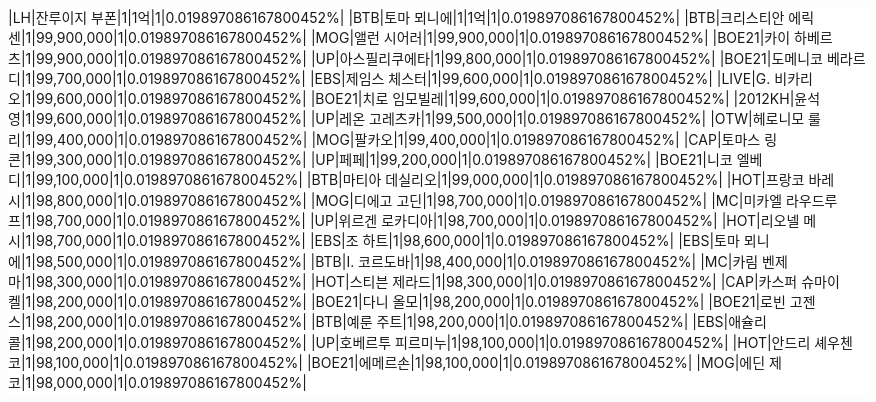 |LH|잔루이지 부폰|1|1억|1|0.019897086167800452%|
|BTB|토마 뫼니에|1|1억|1|0.019897086167800452%|
|BTB|크리스티안 에릭센|1|99,900,000|1|0.019897086167800452%|
|MOG|앨런 시어러|1|99,900,000|1|0.019897086167800452%|
|BOE21|카이 하베르츠|1|99,900,000|1|0.019897086167800452%|
|UP|아스필리쿠에타|1|99,800,000|1|0.019897086167800452%|
|BOE21|도메니코 베라르디|1|99,700,000|1|0.019897086167800452%|
|EBS|제임스 체스터|1|99,600,000|1|0.019897086167800452%|
|LIVE|G. 비카리오|1|99,600,000|1|0.019897086167800452%|
|BOE21|치로 임모빌레|1|99,600,000|1|0.019897086167800452%|
|2012KH|윤석영|1|99,600,000|1|0.019897086167800452%|
|UP|레온 고레츠카|1|99,500,000|1|0.019897086167800452%|
|OTW|헤로니모 룰리|1|99,400,000|1|0.019897086167800452%|
|MOG|팔카오|1|99,400,000|1|0.019897086167800452%|
|CAP|토마스 링콘|1|99,300,000|1|0.019897086167800452%|
|UP|페페|1|99,200,000|1|0.019897086167800452%|
|BOE21|니코 엘베디|1|99,100,000|1|0.019897086167800452%|
|BTB|마티아 데실리오|1|99,000,000|1|0.019897086167800452%|
|HOT|프랑코 바레시|1|98,800,000|1|0.019897086167800452%|
|MOG|디에고 고딘|1|98,700,000|1|0.019897086167800452%|
|MC|미카엘 라우드루프|1|98,700,000|1|0.019897086167800452%|
|UP|위르겐 로카디아|1|98,700,000|1|0.019897086167800452%|
|HOT|리오넬 메시|1|98,700,000|1|0.019897086167800452%|
|EBS|조 하트|1|98,600,000|1|0.019897086167800452%|
|EBS|토마 뫼니에|1|98,500,000|1|0.019897086167800452%|
|BTB|I. 코르도바|1|98,400,000|1|0.019897086167800452%|
|MC|카림 벤제마|1|98,300,000|1|0.019897086167800452%|
|HOT|스티븐 제라드|1|98,300,000|1|0.019897086167800452%|
|CAP|카스퍼 슈마이켈|1|98,200,000|1|0.019897086167800452%|
|BOE21|다니 올모|1|98,200,000|1|0.019897086167800452%|
|BOE21|로빈 고젠스|1|98,200,000|1|0.019897086167800452%|
|BTB|예룬 주트|1|98,200,000|1|0.019897086167800452%|
|EBS|애슐리 콜|1|98,200,000|1|0.019897086167800452%|
|UP|호베르투 피르미누|1|98,100,000|1|0.019897086167800452%|
|HOT|안드리 셰우첸코|1|98,100,000|1|0.019897086167800452%|
|BOE21|에메르손|1|98,100,000|1|0.019897086167800452%|
|MOG|에딘 제코|1|98,000,000|1|0.019897086167800452%|